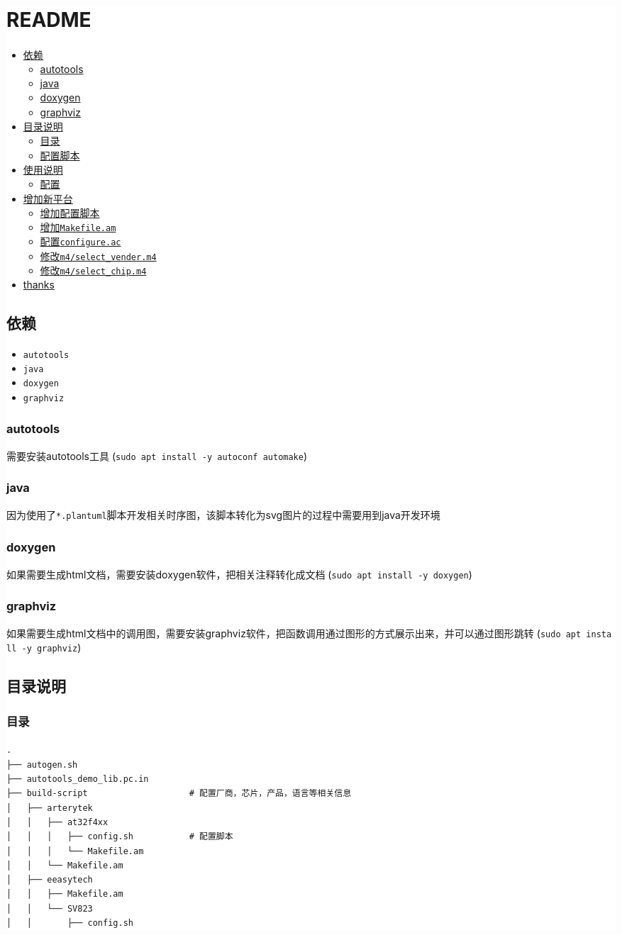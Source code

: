 # README



- [依赖](#依赖)
  - [autotools](#autotools)
  - [java](#java)
  - [doxygen](#doxygen)
  - [graphviz](#graphviz)
- [目录说明](#目录说明)
  - [目录](#目录)
  - [配置脚本](#配置脚本)
- [使用说明](#使用说明)
  - [配置](#配置)
- [增加新平台](#增加新平台)
  - [增加配置脚本](#增加配置脚本)
  - [增加`Makefile.am`](#增加makefileam)
  - [配置`configure.ac`](#配置configureac)
  - [修改`m4/select_vender.m4`](#修改m4select_venderm4)
  - [修改`m4/select_chip.m4`](#修改m4select_chipm4)
- [thanks](#thanks)



## 依赖

* `autotools`
* `java`
* `doxygen`
* `graphviz`

### autotools

需要安装autotools工具 (`sudo apt install -y autoconf automake`)

### java

因为使用了`*.plantuml`脚本开发相关时序图，该脚本转化为svg图片的过程中需要用到java开发环境

### doxygen

如果需要生成html文档，需要安装doxygen软件，把相关注释转化成文档 (`sudo apt install -y doxygen`)

### graphviz

如果需要生成html文档中的调用图，需要安装graphviz软件，把函数调用通过图形的方式展示出来，并可以通过图形跳转 (`sudo apt install -y graphviz`)

## 目录说明

### 目录

```shell
.
├── autogen.sh
├── autotools_demo_lib.pc.in
├── build-script                    # 配置厂商，芯片，产品，语言等相关信息
│   ├── arterytek
│   │   ├── at32f4xx
│   │   │   ├── config.sh           # 配置脚本
│   │   │   └── Makefile.am
│   │   └── Makefile.am
│   ├── eeasytech
│   │   ├── Makefile.am
│   │   └── SV823
│   │       ├── config.sh
```